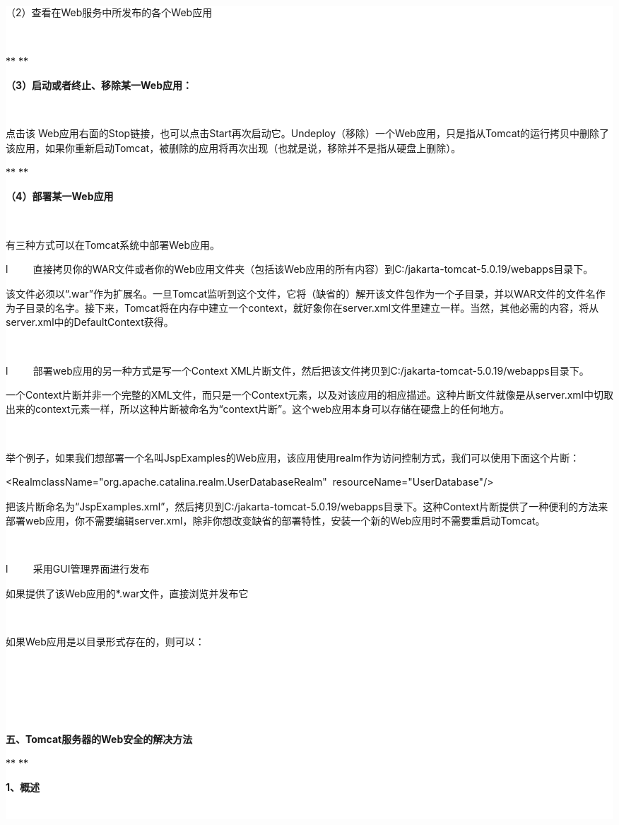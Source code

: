 （2）查看在Web服务中所发布的各个Web应用

 

** **

**（3）启动或者终止、移除某一Web应用：**

 

点击该 Web应用右面的Stop链接，也可以点击Start再次启动它。Undeploy（移除）一个Web应用，只是指从Tomcat的运行拷贝中删除了该应用，如果你重新启动Tomcat，被删除的应用将再次出现（也就是说，移除并不是指从硬盘上删除）。

** **

**（4）部署某一Web应用**

 

有三种方式可以在Tomcat系统中部署Web应用。

l         直接拷贝你的WAR文件或者你的Web应用文件夹（包括该Web应用的所有内容）到C:/jakarta-tomcat-5.0.19/webapps目录下。

该文件必须以“.war”作为扩展名。一旦Tomcat监听到这个文件，它将（缺省的）解开该文件包作为一个子目录，并以WAR文件的文件名作为子目录的名字。接下来，Tomcat将在内存中建立一个context，就好象你在server.xml文件里建立一样。当然，其他必需的内容，将从server.xml中的DefaultContext获得。

 

l         部署web应用的另一种方式是写一个Context XML片断文件，然后把该文件拷贝到C:/jakarta-tomcat-5.0.19/webapps目录下。

一个Context片断并非一个完整的XML文件，而只是一个Context元素，以及对该应用的相应描述。这种片断文件就像是从server.xml中切取出来的context元素一样，所以这种片断被命名为“context片断”。这个web应用本身可以存储在硬盘上的任何地方。

 

举个例子，如果我们想部署一个名叫JspExamples的Web应用，该应用使用realm作为访问控制方式，我们可以使用下面这个片断：



<Context path="/JspExamples" docBase="JspExamples" debug="0" reloadable="true">

<RealmclassName="org.apache.catalina.realm.UserDatabaseRealm"  resourceName="UserDatabase"/>

</Context>

把该片断命名为“JspExamples.xml”，然后拷贝到C:/jakarta-tomcat-5.0.19/webapps目录下。这种Context片断提供了一种便利的方法来部署web应用，你不需要编辑server.xml，除非你想改变缺省的部署特性，安装一个新的Web应用时不需要重启动Tomcat。

 

l         采用GUI管理界面进行发布

如果提供了该Web应用的*.war文件，直接浏览并发布它

 

如果Web应用是以目录形式存在的，则可以：

 

 

 

**五、Tomcat服务器的Web安全的解决方法**

** **

**1、概述**

 
